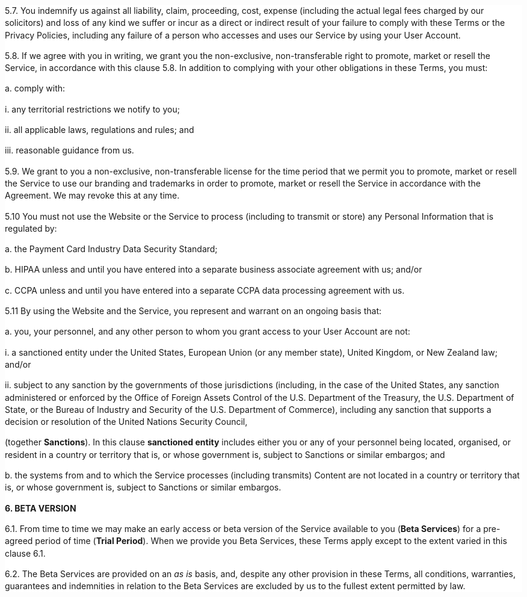 5\.7. You indemnify us against all liability, claim, proceeding, cost, expense (including the actual legal fees charged by our solicitors) and loss of any kind we suffer or incur as a direct or indirect result of your failure to comply with these Terms or the Privacy Policies, including any failure of a person who accesses and uses our Service by using your User Account.

5\.8. If we agree with you in writing, we grant you the non-exclusive, non-transferable right to promote, market or resell the Service, in accordance with this clause 5.8. In addition to complying with your other obligations in these Terms, you must:

a. comply with:

i. any territorial restrictions we notify to you;

ii. all applicable laws, regulations and rules; and

iii. reasonable guidance from us.

5\.9. We grant to you a non-exclusive, non-transferable license for the time period that we permit you to promote, market or resell the Service to use our branding and trademarks in order to promote, market or resell the Service in accordance with the Agreement. We may revoke this at any time.

5\.10 You must not use the Website or the Service to process (including to transmit or store) any Personal Information that is regulated by:

a. the Payment Card Industry Data Security Standard;

b. HIPAA unless and until you have entered into a separate business associate agreement with us; and/or

c. CCPA unless and until you have entered into a separate CCPA data processing agreement with us.

5\.11 By using the Website and the Service, you represent and warrant on an ongoing basis that:

a. you, your personnel, and any other person to whom you grant access to your User Account are not:

i. a sanctioned entity under the United States, European Union (or any member state), United Kingdom, or New Zealand law; and/or

ii. subject to any sanction by the governments of those jurisdictions (including, in the case of the United States, any sanction administered or enforced by the Office of Foreign Assets Control of the U.S. Department of the Treasury, the U.S. Department of State, or the Bureau of Industry and Security of the U.S. Department of Commerce), including any sanction that supports a decision or resolution of the United Nations Security Council,

(together **Sanctions**). In this clause **sanctioned entity** includes either you or any of your personnel being located, organised, or resident in a country or territory that is, or whose government is, subject to Sanctions or similar embargos; and

b. the systems from and to which the Service processes (including transmits) Content are not located in a country or territory that is, or whose government is, subject to Sanctions or similar embargos.

**6\. BETA VERSION**

6\.1. From time to time we may make an early access or beta version of the Service available to you (**Beta Services**) for a pre-agreed period of time (**Trial Period**). When we provide you Beta Services, these Terms apply except to the extent varied in this clause 6.1.

6\.2. The Beta Services are provided on an&nbsp;*as is*&nbsp;basis, and, despite any other provision in these Terms, all conditions, warranties, guarantees and indemnities in relation to the Beta Services are excluded by us to the fullest extent permitted by law.
